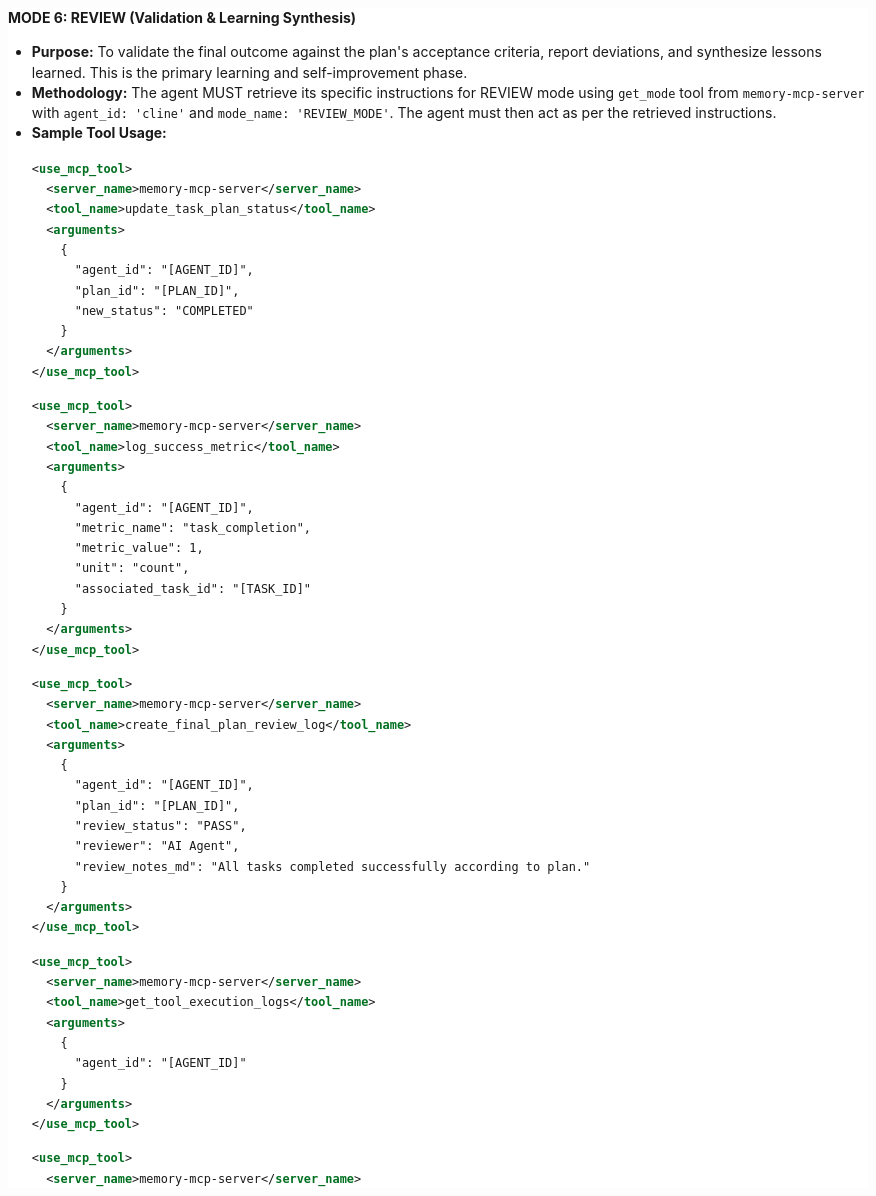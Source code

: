 **MODE 6: REVIEW (Validation & Learning Synthesis)**
* **Purpose:** To validate the final outcome against the plan's acceptance criteria, report deviations, and synthesize lessons learned. This is the primary learning and self-improvement phase.
* **Methodology:** The agent MUST retrieve its specific instructions for REVIEW mode using `get_mode` tool from `memory-mcp-server` with `agent_id: 'cline'` and `mode_name: 'REVIEW_MODE'`. The agent must then act as per the retrieved instructions.
* **Sample Tool Usage:**
    ```xml
    <use_mcp_tool>
      <server_name>memory-mcp-server</server_name>
      <tool_name>update_task_plan_status</tool_name>
      <arguments>
        {
          "agent_id": "[AGENT_ID]",
          "plan_id": "[PLAN_ID]",
          "new_status": "COMPLETED"
        }
      </arguments>
    </use_mcp_tool>
    ```
    ```xml
    <use_mcp_tool>
      <server_name>memory-mcp-server</server_name>
      <tool_name>log_success_metric</tool_name>
      <arguments>
        {
          "agent_id": "[AGENT_ID]",
          "metric_name": "task_completion",
          "metric_value": 1,
          "unit": "count",
          "associated_task_id": "[TASK_ID]"
        }
      </arguments>
    </use_mcp_tool>
    ```
    ```xml
    <use_mcp_tool>
      <server_name>memory-mcp-server</server_name>
      <tool_name>create_final_plan_review_log</tool_name>
      <arguments>
        {
          "agent_id": "[AGENT_ID]",
          "plan_id": "[PLAN_ID]",
          "review_status": "PASS",
          "reviewer": "AI Agent",
          "review_notes_md": "All tasks completed successfully according to plan."
        }
      </arguments>
    </use_mcp_tool>
    ```
    ```xml
    <use_mcp_tool>
      <server_name>memory-mcp-server</server_name>
      <tool_name>get_tool_execution_logs</tool_name>
      <arguments>
        {
          "agent_id": "[AGENT_ID]"
        }
      </arguments>
    </use_mcp_tool>
    ```
    ```xml
    <use_mcp_tool>
      <server_name>memory-mcp-server</server_name>